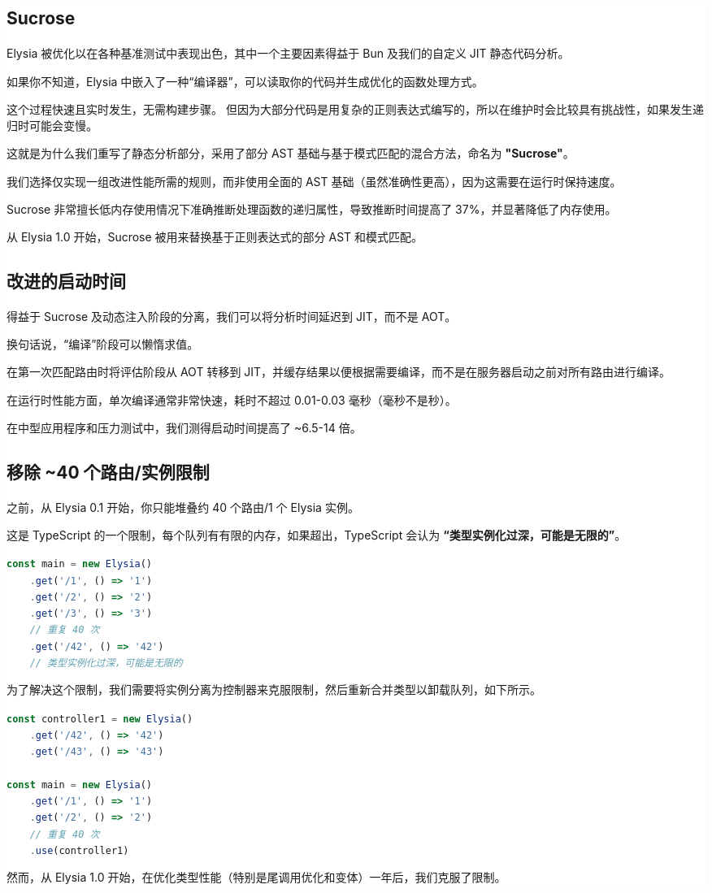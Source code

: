 ## Sucrose
Elysia 被优化以在各种基准测试中表现出色，其中一个主要因素得益于 Bun 及我们的自定义 JIT 静态代码分析。

如果你不知道，Elysia 中嵌入了一种“编译器”，可以读取你的代码并生成优化的函数处理方式。

这个过程快速且实时发生，无需构建步骤。
但因为大部分代码是用复杂的正则表达式编写的，所以在维护时会比较具有挑战性，如果发生递归时可能会变慢。

这就是为什么我们重写了静态分析部分，采用了部分 AST 基础与基于模式匹配的混合方法，命名为 **"Sucrose"**。

我们选择仅实现一组改进性能所需的规则，而非使用全面的 AST 基础（虽然准确性更高），因为这需要在运行时保持速度。

Sucrose 非常擅长低内存使用情况下准确推断处理函数的递归属性，导致推断时间提高了 37%，并显著降低了内存使用。

从 Elysia 1.0 开始，Sucrose 被用来替换基于正则表达式的部分 AST 和模式匹配。

## 改进的启动时间
得益于 Sucrose 及动态注入阶段的分离，我们可以将分析时间延迟到 JIT，而不是 AOT。

换句话说，“编译”阶段可以懒惰求值。

在第一次匹配路由时将评估阶段从 AOT 转移到 JIT，并缓存结果以便根据需要编译，而不是在服务器启动之前对所有路由进行编译。

在运行时性能方面，单次编译通常非常快速，耗时不超过 0.01-0.03 毫秒（毫秒不是秒）。

在中型应用程序和压力测试中，我们测得启动时间提高了 ~6.5-14 倍。

## 移除 ~40 个路由/实例限制
之前，从 Elysia 0.1 开始，你只能堆叠约 40 个路由/1 个 Elysia 实例。

这是 TypeScript 的一个限制，每个队列有有限的内存，如果超出，TypeScript 会认为 **“类型实例化过深，可能是无限的”**。
```typescript
const main = new Elysia()
    .get('/1', () => '1')
    .get('/2', () => '2')
    .get('/3', () => '3')
    // 重复 40 次
    .get('/42', () => '42')
    // 类型实例化过深，可能是无限的
```

为了解决这个限制，我们需要将实例分离为控制器来克服限制，然后重新合并类型以卸载队列，如下所示。
```typescript
const controller1 = new Elysia()
    .get('/42', () => '42')
    .get('/43', () => '43')

const main = new Elysia()
    .get('/1', () => '1')
    .get('/2', () => '2')
    // 重复 40 次
    .use(controller1)
```

然而，从 Elysia 1.0 开始，在优化类型性能（特别是尾调用优化和变体）一年后，我们克服了限制。
